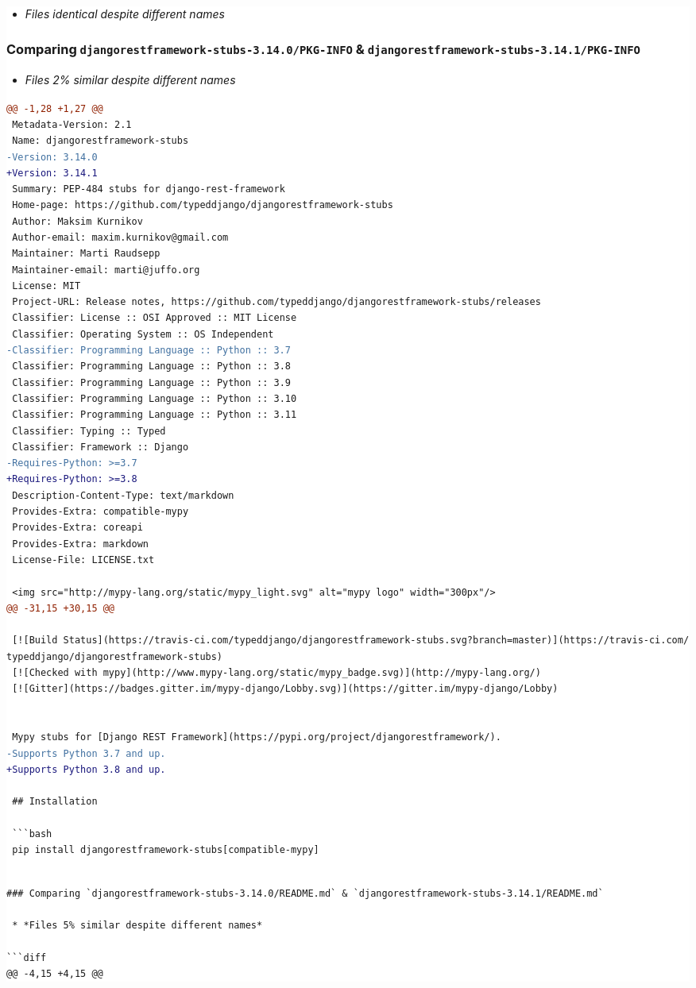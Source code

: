  * *Files identical despite different names*

### Comparing `djangorestframework-stubs-3.14.0/PKG-INFO` & `djangorestframework-stubs-3.14.1/PKG-INFO`

 * *Files 2% similar despite different names*

```diff
@@ -1,28 +1,27 @@
 Metadata-Version: 2.1
 Name: djangorestframework-stubs
-Version: 3.14.0
+Version: 3.14.1
 Summary: PEP-484 stubs for django-rest-framework
 Home-page: https://github.com/typeddjango/djangorestframework-stubs
 Author: Maksim Kurnikov
 Author-email: maxim.kurnikov@gmail.com
 Maintainer: Marti Raudsepp
 Maintainer-email: marti@juffo.org
 License: MIT
 Project-URL: Release notes, https://github.com/typeddjango/djangorestframework-stubs/releases
 Classifier: License :: OSI Approved :: MIT License
 Classifier: Operating System :: OS Independent
-Classifier: Programming Language :: Python :: 3.7
 Classifier: Programming Language :: Python :: 3.8
 Classifier: Programming Language :: Python :: 3.9
 Classifier: Programming Language :: Python :: 3.10
 Classifier: Programming Language :: Python :: 3.11
 Classifier: Typing :: Typed
 Classifier: Framework :: Django
-Requires-Python: >=3.7
+Requires-Python: >=3.8
 Description-Content-Type: text/markdown
 Provides-Extra: compatible-mypy
 Provides-Extra: coreapi
 Provides-Extra: markdown
 License-File: LICENSE.txt
 
 <img src="http://mypy-lang.org/static/mypy_light.svg" alt="mypy logo" width="300px"/>
@@ -31,15 +30,15 @@
 
 [![Build Status](https://travis-ci.com/typeddjango/djangorestframework-stubs.svg?branch=master)](https://travis-ci.com/typeddjango/djangorestframework-stubs)
 [![Checked with mypy](http://www.mypy-lang.org/static/mypy_badge.svg)](http://mypy-lang.org/)
 [![Gitter](https://badges.gitter.im/mypy-django/Lobby.svg)](https://gitter.im/mypy-django/Lobby)
 
 
 Mypy stubs for [Django REST Framework](https://pypi.org/project/djangorestframework/).
-Supports Python 3.7 and up.
+Supports Python 3.8 and up.
 
 ## Installation
 
 ```bash
 pip install djangorestframework-stubs[compatible-mypy]
 ```
```

### Comparing `djangorestframework-stubs-3.14.0/README.md` & `djangorestframework-stubs-3.14.1/README.md`

 * *Files 5% similar despite different names*

```diff
@@ -4,15 +4,15 @@
```